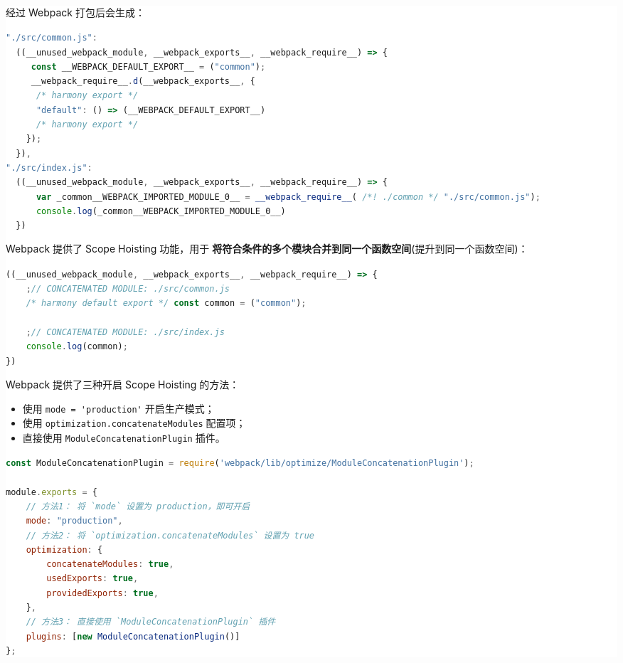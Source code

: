 经过 Webpack 打包后会生成：

```js
"./src/common.js":
  ((__unused_webpack_module, __webpack_exports__, __webpack_require__) => {
     const __WEBPACK_DEFAULT_EXPORT__ = ("common");
     __webpack_require__.d(__webpack_exports__, {
      /* harmony export */
      "default": () => (__WEBPACK_DEFAULT_EXPORT__)
      /* harmony export */
    });
  }),
"./src/index.js":
  ((__unused_webpack_module, __webpack_exports__, __webpack_require__) => {
      var _common__WEBPACK_IMPORTED_MODULE_0__ = __webpack_require__( /*! ./common */ "./src/common.js");
      console.log(_common__WEBPACK_IMPORTED_MODULE_0__)
  })
```

Webpack 提供了 Scope Hoisting 功能，用于 **将符合条件的多个模块合并到同一个函数空间**(提升到同一个函数空间)：

```js
((__unused_webpack_module, __webpack_exports__, __webpack_require__) => {
    ;// CONCATENATED MODULE: ./src/common.js
    /* harmony default export */ const common = ("common");
    
    ;// CONCATENATED MODULE: ./src/index.js
    console.log(common);
})
```

Webpack 提供了三种开启 Scope Hoisting 的方法：

- 使用 `mode = 'production'` 开启生产模式；
- 使用 `optimization.concatenateModules` 配置项；
- 直接使用 `ModuleConcatenationPlugin` 插件。

```js
const ModuleConcatenationPlugin = require('webpack/lib/optimize/ModuleConcatenationPlugin');

module.exports = {
    // 方法1： 将 `mode` 设置为 production，即可开启
    mode: "production",
    // 方法2： 将 `optimization.concatenateModules` 设置为 true
    optimization: {
        concatenateModules: true,
        usedExports: true,
        providedExports: true,
    },
    // 方法3： 直接使用 `ModuleConcatenationPlugin` 插件
    plugins: [new ModuleConcatenationPlugin()]
};
```
